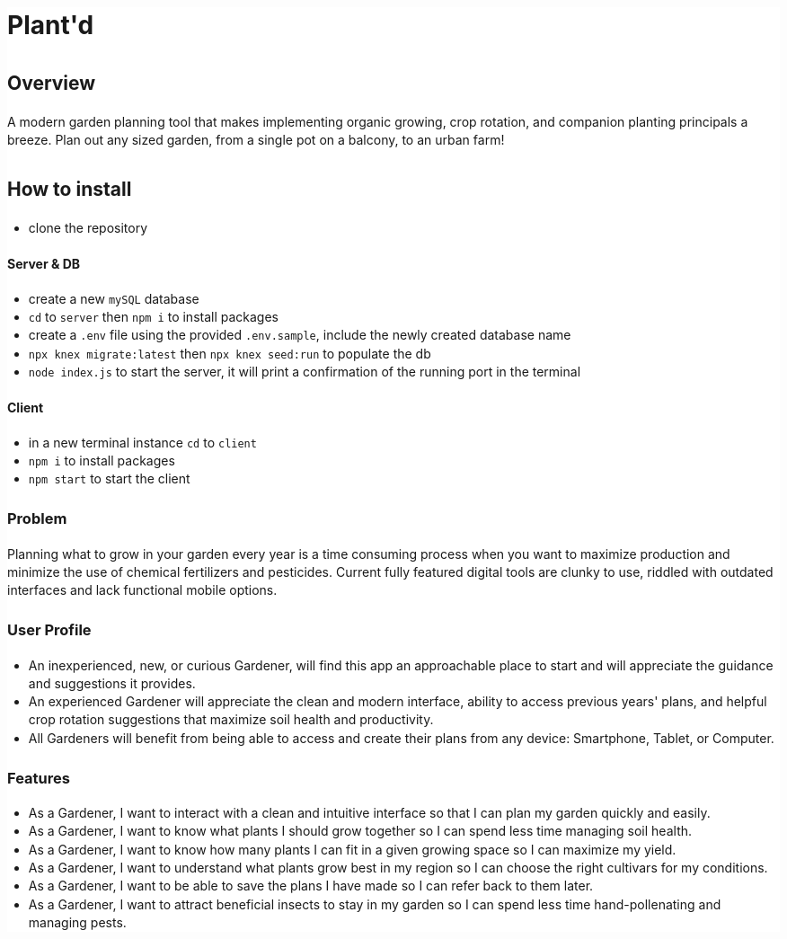 # Plant'd

## Overview

A modern garden planning tool that makes implementing organic growing, crop rotation, and companion planting principals a breeze. Plan out any sized garden, from a single pot on a balcony, to an urban farm!

## How to install
- clone the repository
#### Server & DB
- create a new `mySQL` database
- `cd` to `server` then `npm i` to install packages
- create a `.env` file using the provided `.env.sample`, include the newly created database name
- `npx knex migrate:latest` then `npx knex seed:run` to populate the db
- `node index.js` to start the server, it will print a confirmation of the running port in the terminal


#### Client
- in a new terminal instance `cd` to `client`
- `npm i` to install packages
- `npm start` to start the client

### Problem



Planning what to grow in your garden every year is a time consuming process when you want to maximize production and minimize the use of chemical fertilizers and pesticides. Current fully featured digital tools are clunky to use, riddled with outdated interfaces and lack functional mobile options.

### User Profile



- An inexperienced, new, or curious Gardener, will find this app an approachable place to start and will appreciate the guidance and suggestions it provides.
- An experienced Gardener will appreciate the clean and modern interface, ability to access previous years' plans, and helpful crop rotation suggestions that maximize soil health and productivity.
- All Gardeners will benefit from being able to access and create their plans from any device: Smartphone, Tablet, or Computer.

### Features



- As a Gardener, I want to interact with a clean and intuitive interface so that I can plan my garden quickly and easily.
- As a Gardener, I want to know what plants I should grow together so I can spend less time managing soil health.
- As a Gardener, I want to know how many plants I can fit in a given growing space so I can maximize my yield.
- As a Gardener, I want to understand what plants grow best in my region so I can choose the right cultivars for my conditions.
- As a Gardener, I want to be able to save the plans I have made so I can refer back to them later.
- As a Gardener, I want to attract beneficial insects to stay in my garden so I can spend less time hand-pollenating and managing pests.
